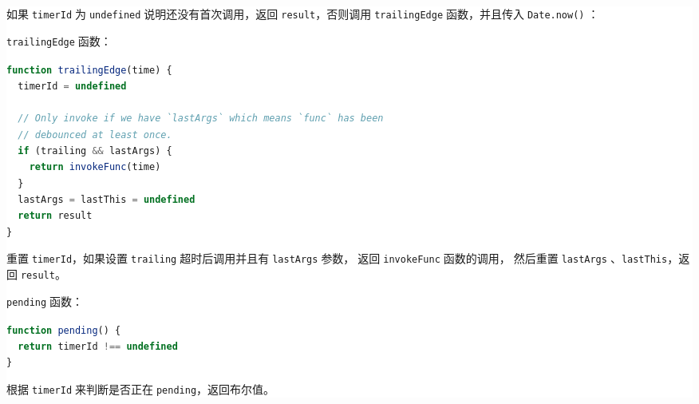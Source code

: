 如果 `timerId` 为 `undefined` 说明还没有首次调用，返回 `result`，否则调用 `trailingEdge` 函数，并且传入 `Date.now()` ：

`trailingEdge` 函数：

```js
function trailingEdge(time) {
  timerId = undefined

  // Only invoke if we have `lastArgs` which means `func` has been
  // debounced at least once.
  if (trailing && lastArgs) {
    return invokeFunc(time)
  }
  lastArgs = lastThis = undefined
  return result
}
```

重置 `timerId`，如果设置 `trailing` 超时后调用并且有 `lastArgs` 参数， 返回 `invokeFunc` 函数的调用，
然后重置 `lastArgs` 、`lastThis`，返回 `result`。


`pending` 函数：

```js
function pending() {
  return timerId !== undefined
}
```

根据 `timerId` 来判断是否正在 `pending`，返回布尔值。